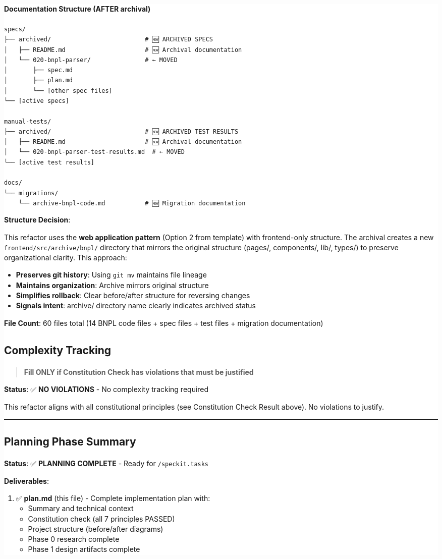 #### Documentation Structure (AFTER archival)

```text
specs/
├── archived/                          # 🆕 ARCHIVED SPECS
│   ├── README.md                      # 🆕 Archival documentation
│   └── 020-bnpl-parser/               # ← MOVED
│       ├── spec.md
│       ├── plan.md
│       └── [other spec files]
└── [active specs]

manual-tests/
├── archived/                          # 🆕 ARCHIVED TEST RESULTS
│   ├── README.md                      # 🆕 Archival documentation
│   └── 020-bnpl-parser-test-results.md  # ← MOVED
└── [active test results]

docs/
└── migrations/
    └── archive-bnpl-code.md           # 🆕 Migration documentation
```

**Structure Decision**:

This refactor uses the **web application pattern** (Option 2 from template) with frontend-only structure. The archival creates a new `frontend/src/archive/bnpl/` directory that mirrors the original structure (pages/, components/, lib/, types/) to preserve organizational clarity. This approach:

- **Preserves git history**: Using `git mv` maintains file lineage
- **Maintains organization**: Archive mirrors original structure
- **Simplifies rollback**: Clear before/after structure for reversing changes
- **Signals intent**: archive/ directory name clearly indicates archived status

**File Count**: 60 files total (14 BNPL code files + spec files + test files + migration documentation)

## Complexity Tracking

> **Fill ONLY if Constitution Check has violations that must be justified**

**Status**: ✅ **NO VIOLATIONS** - No complexity tracking required

This refactor aligns with all constitutional principles (see Constitution Check Result above). No violations to justify.

---

## Planning Phase Summary

**Status**: ✅ **PLANNING COMPLETE** - Ready for `/speckit.tasks`

**Deliverables**:

1. ✅ **plan.md** (this file) - Complete implementation plan with:
   - Summary and technical context
   - Constitution check (all 7 principles PASSED)
   - Project structure (before/after diagrams)
   - Phase 0 research complete
   - Phase 1 design artifacts complete
